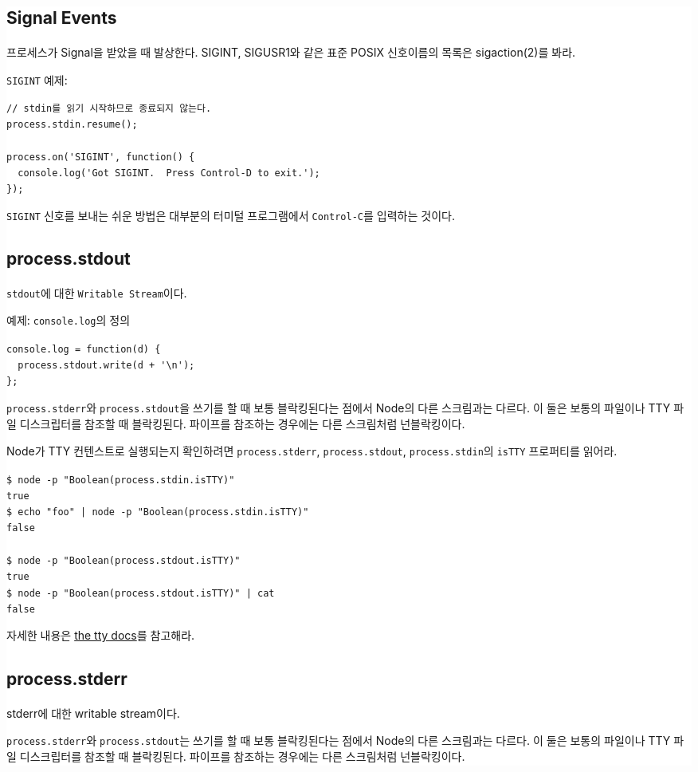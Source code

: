 ## Signal Events




프로세스가 Signal을 받았을 때 발상한다. SIGINT, SIGUSR1와 같은 표준 POSIX 신호이름의
목록은 sigaction(2)를 봐라.

`SIGINT` 예제:

    // stdin를 읽기 시작하므로 종료되지 않는다.
    process.stdin.resume();

    process.on('SIGINT', function() {
      console.log('Got SIGINT.  Press Control-D to exit.');
    });

`SIGINT` 신호를 보내는 쉬운 방법은 대부분의 터미털 프로그램에서 `Control-C`를 입력하는
것이다.


## process.stdout

`stdout`에 대한 `Writable Stream`이다.

예제: `console.log`의 정의

    console.log = function(d) {
      process.stdout.write(d + '\n');
    };

`process.stderr`와 `process.stdout`을 쓰기를 할 때 보통 블락킹된다는 점에서 Node의
다른 스크림과는 다르다. 이 둘은 보통의 파일이나 TTY 파일 디스크립터를 참조할 때
블락킹된다. 파이프를 참조하는 경우에는 다른 스크림처럼 넌블락킹이다.

Node가 TTY 컨텐스트로 실행되는지 확인하려면 `process.stderr`, `process.stdout`,
`process.stdin`의 `isTTY` 프로퍼티를 읽어라.

    $ node -p "Boolean(process.stdin.isTTY)"
    true
    $ echo "foo" | node -p "Boolean(process.stdin.isTTY)"
    false

    $ node -p "Boolean(process.stdout.isTTY)"
    true
    $ node -p "Boolean(process.stdout.isTTY)" | cat
    false

자세한 내용은 [the tty docs](tty.html#tty_tty)를 참고해라.

## process.stderr

stderr에 대한 writable stream이다.

`process.stderr`와 `process.stdout`는 쓰기를 할 때 보통 블락킹된다는 점에서 Node의
다른 스크림과는 다르다. 이 둘은 보통의 파일이나 TTY 파일 디스크립터를 참조할 때
블락킹된다. 파이프를 참조하는 경우에는 다른 스크림처럼 넌블락킹이다.
